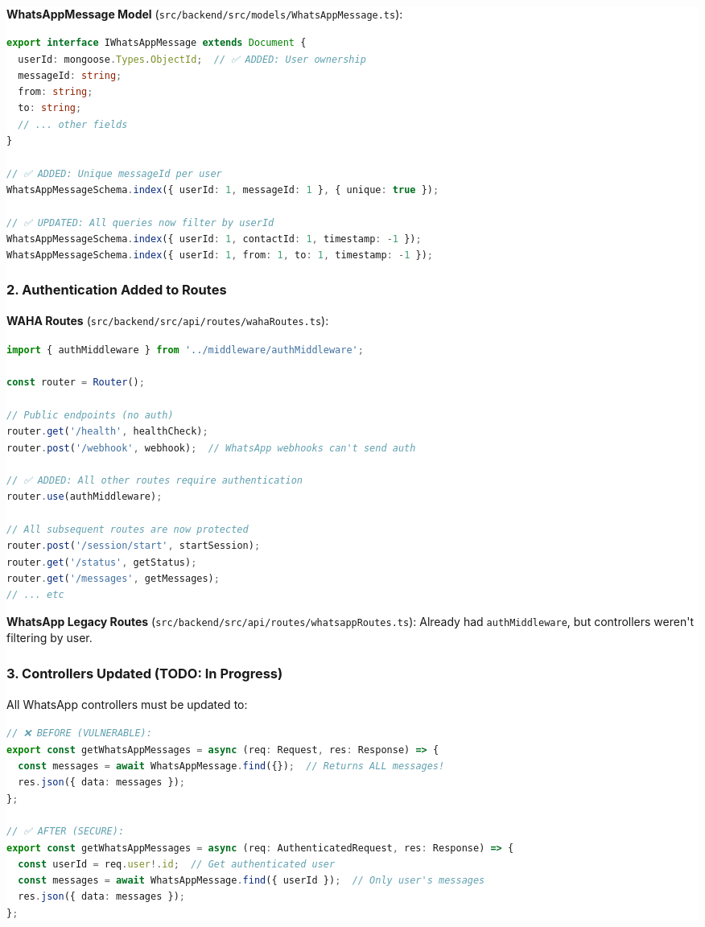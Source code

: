 **WhatsAppMessage Model** (`src/backend/src/models/WhatsAppMessage.ts`):
```typescript
export interface IWhatsAppMessage extends Document {
  userId: mongoose.Types.ObjectId;  // ✅ ADDED: User ownership
  messageId: string;
  from: string;
  to: string;
  // ... other fields
}

// ✅ ADDED: Unique messageId per user
WhatsAppMessageSchema.index({ userId: 1, messageId: 1 }, { unique: true });

// ✅ UPDATED: All queries now filter by userId
WhatsAppMessageSchema.index({ userId: 1, contactId: 1, timestamp: -1 });
WhatsAppMessageSchema.index({ userId: 1, from: 1, to: 1, timestamp: -1 });
```

### 2. Authentication Added to Routes

**WAHA Routes** (`src/backend/src/api/routes/wahaRoutes.ts`):
```typescript
import { authMiddleware } from '../middleware/authMiddleware';

const router = Router();

// Public endpoints (no auth)
router.get('/health', healthCheck);
router.post('/webhook', webhook);  // WhatsApp webhooks can't send auth

// ✅ ADDED: All other routes require authentication
router.use(authMiddleware);

// All subsequent routes are now protected
router.post('/session/start', startSession);
router.get('/status', getStatus);
router.get('/messages', getMessages);
// ... etc
```

**WhatsApp Legacy Routes** (`src/backend/src/api/routes/whatsappRoutes.ts`):
Already had `authMiddleware`, but controllers weren't filtering by user.

### 3. Controllers Updated (TODO: In Progress)

All WhatsApp controllers must be updated to:

```typescript
// ❌ BEFORE (VULNERABLE):
export const getWhatsAppMessages = async (req: Request, res: Response) => {
  const messages = await WhatsAppMessage.find({});  // Returns ALL messages!
  res.json({ data: messages });
};

// ✅ AFTER (SECURE):
export const getWhatsAppMessages = async (req: AuthenticatedRequest, res: Response) => {
  const userId = req.user!.id;  // Get authenticated user
  const messages = await WhatsAppMessage.find({ userId });  // Only user's messages
  res.json({ data: messages });
};
```
